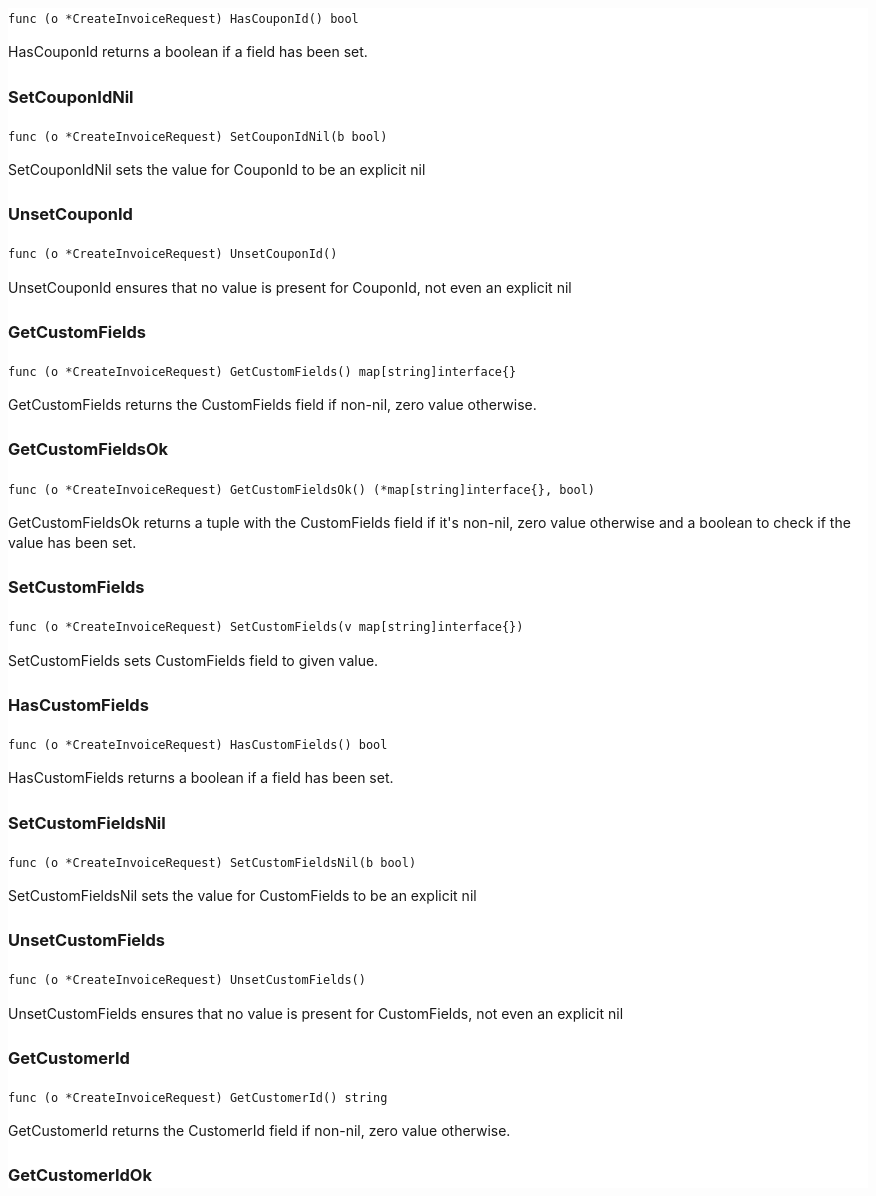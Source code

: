 `func (o *CreateInvoiceRequest) HasCouponId() bool`

HasCouponId returns a boolean if a field has been set.

### SetCouponIdNil

`func (o *CreateInvoiceRequest) SetCouponIdNil(b bool)`

 SetCouponIdNil sets the value for CouponId to be an explicit nil

### UnsetCouponId
`func (o *CreateInvoiceRequest) UnsetCouponId()`

UnsetCouponId ensures that no value is present for CouponId, not even an explicit nil
### GetCustomFields

`func (o *CreateInvoiceRequest) GetCustomFields() map[string]interface{}`

GetCustomFields returns the CustomFields field if non-nil, zero value otherwise.

### GetCustomFieldsOk

`func (o *CreateInvoiceRequest) GetCustomFieldsOk() (*map[string]interface{}, bool)`

GetCustomFieldsOk returns a tuple with the CustomFields field if it's non-nil, zero value otherwise
and a boolean to check if the value has been set.

### SetCustomFields

`func (o *CreateInvoiceRequest) SetCustomFields(v map[string]interface{})`

SetCustomFields sets CustomFields field to given value.

### HasCustomFields

`func (o *CreateInvoiceRequest) HasCustomFields() bool`

HasCustomFields returns a boolean if a field has been set.

### SetCustomFieldsNil

`func (o *CreateInvoiceRequest) SetCustomFieldsNil(b bool)`

 SetCustomFieldsNil sets the value for CustomFields to be an explicit nil

### UnsetCustomFields
`func (o *CreateInvoiceRequest) UnsetCustomFields()`

UnsetCustomFields ensures that no value is present for CustomFields, not even an explicit nil
### GetCustomerId

`func (o *CreateInvoiceRequest) GetCustomerId() string`

GetCustomerId returns the CustomerId field if non-nil, zero value otherwise.

### GetCustomerIdOk
